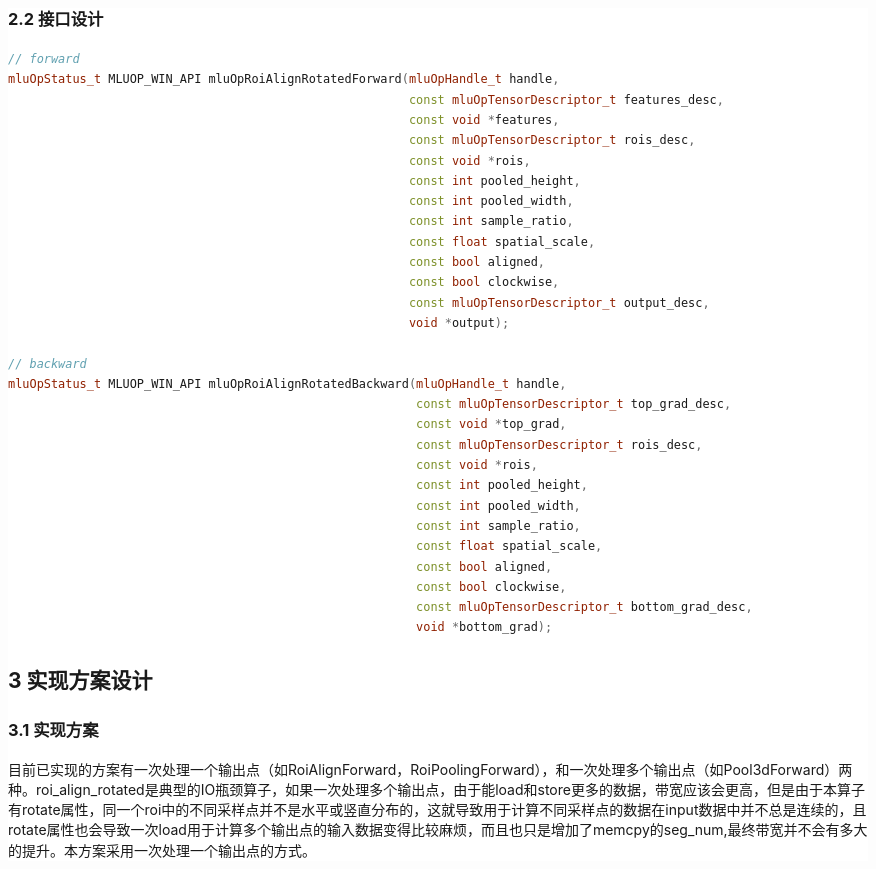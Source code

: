### 2.2 接口设计

```c++
// forward
mluOpStatus_t MLUOP_WIN_API mluOpRoiAlignRotatedForward(mluOpHandle_t handle,
                                                        const mluOpTensorDescriptor_t features_desc,
                                                        const void *features,
                                                        const mluOpTensorDescriptor_t rois_desc,
                                                        const void *rois,
                                                        const int pooled_height,
                                                        const int pooled_width,
                                                        const int sample_ratio,
                                                        const float spatial_scale,
                                                        const bool aligned,
                                                        const bool clockwise,
                                                        const mluOpTensorDescriptor_t output_desc,
                                                        void *output);

// backward
mluOpStatus_t MLUOP_WIN_API mluOpRoiAlignRotatedBackward(mluOpHandle_t handle,
                                                         const mluOpTensorDescriptor_t top_grad_desc,
                                                         const void *top_grad,
                                                         const mluOpTensorDescriptor_t rois_desc,
                                                         const void *rois,
                                                         const int pooled_height,
                                                         const int pooled_width,
                                                         const int sample_ratio,
                                                         const float spatial_scale,
                                                         const bool aligned,
                                                         const bool clockwise,
                                                         const mluOpTensorDescriptor_t bottom_grad_desc,
                                                         void *bottom_grad);
```

## 3 实现方案设计

### 3.1 实现方案

目前已实现的方案有一次处理一个输出点（如RoiAlignForward，RoiPoolingForward），和一次处理多个输出点（如Pool3dForward）两种。roi_align_rotated是典型的IO瓶颈算子，如果一次处理多个输出点，由于能load和store更多的数据，带宽应该会更高，但是由于本算子有rotate属性，同一个roi中的不同采样点并不是水平或竖直分布的，这就导致用于计算不同采样点的数据在input数据中并不总是连续的，且rotate属性也会导致一次load用于计算多个输出点的输入数据变得比较麻烦，而且也只是增加了memcpy的seg_num,最终带宽并不会有多大的提升。本方案采用一次处理一个输出点的方式。
